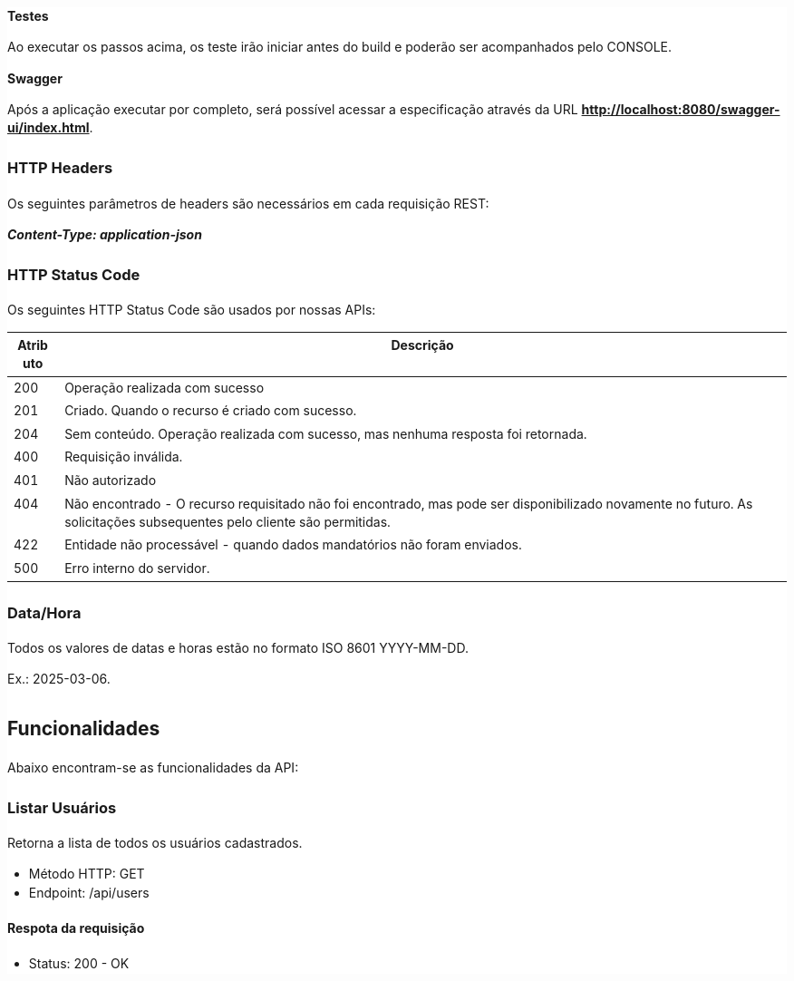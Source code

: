 **Testes**

Ao executar os passos acima, os teste irão iniciar antes do build e poderão ser acompanhados pelo CONSOLE.

**Swagger**

Após a aplicação executar por completo, será possível acessar a especificação através da URL **<http://localhost:8080/swagger-ui/index.html>**.

### HTTP Headers

Os seguintes parâmetros de headers são necessários em cada requisição REST:

_**Content-Type: application-json**_

### HTTP Status Code

Os seguintes HTTP Status Code são usados por nossas APIs:

| Atributo | Descrição                                                                                                                                                              |
| -------- | ---------------------------------------------------------------------------------------------------------------------------------------------------------------------- |
| 200      | Operação realizada com sucesso                                                                                                                                         |
| 201      | Criado. Quando o recurso é criado com sucesso.                                                                                                                         |
| 204      | Sem conteúdo. Operação realizada com sucesso, mas nenhuma resposta foi retornada.                                                                                      |
| 400      | Requisição inválida.                                                                                                                                                   |
| 401      | Não autorizado                                                                                                                                                         |
| 404      | Não encontrado - O recurso requisitado não foi encontrado, mas pode ser disponibilizado novamente no futuro. As solicitações subsequentes pelo cliente são permitidas. |
| 422      | Entidade não processável - quando dados mandatórios não foram enviados.                                                                                                |
| 500      | Erro interno do servidor.  

### Data/Hora

Todos os valores de datas e horas estão no formato ISO 8601 YYYY-MM-DD.

Ex.: 2025-03-06.

## Funcionalidades

Abaixo encontram-se as funcionalidades da API:

### Listar Usuários
Retorna a lista de todos os usuários cadastrados.

- Método HTTP: GET
- Endpoint: /api/users

#### Respota da requisição
- Status: 200 - OK
